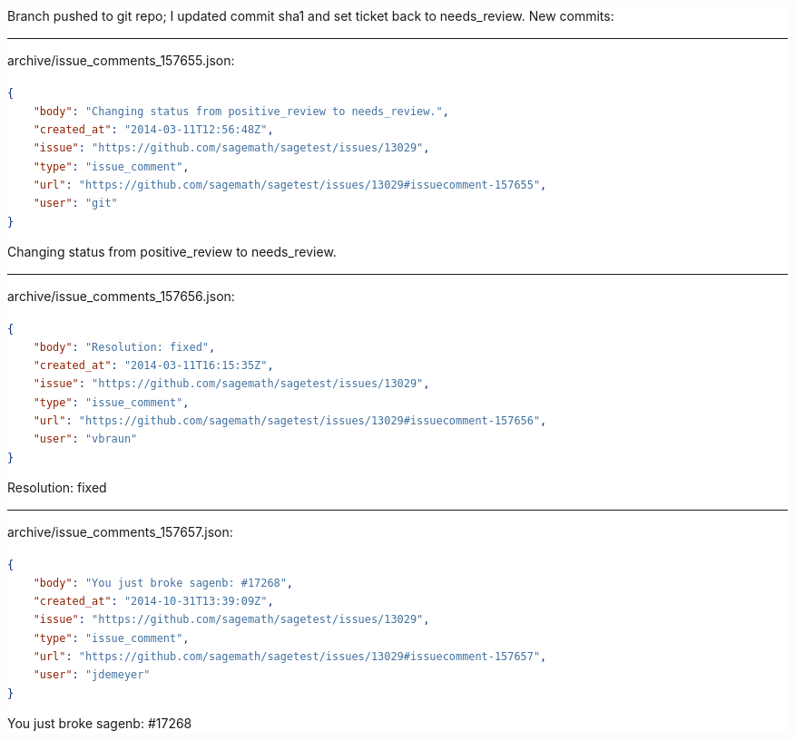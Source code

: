 Branch pushed to git repo; I updated commit sha1 and set ticket back to needs_review. New commits:



---

archive/issue_comments_157655.json:
```json
{
    "body": "Changing status from positive_review to needs_review.",
    "created_at": "2014-03-11T12:56:48Z",
    "issue": "https://github.com/sagemath/sagetest/issues/13029",
    "type": "issue_comment",
    "url": "https://github.com/sagemath/sagetest/issues/13029#issuecomment-157655",
    "user": "git"
}
```

Changing status from positive_review to needs_review.



---

archive/issue_comments_157656.json:
```json
{
    "body": "Resolution: fixed",
    "created_at": "2014-03-11T16:15:35Z",
    "issue": "https://github.com/sagemath/sagetest/issues/13029",
    "type": "issue_comment",
    "url": "https://github.com/sagemath/sagetest/issues/13029#issuecomment-157656",
    "user": "vbraun"
}
```

Resolution: fixed



---

archive/issue_comments_157657.json:
```json
{
    "body": "You just broke sagenb: #17268",
    "created_at": "2014-10-31T13:39:09Z",
    "issue": "https://github.com/sagemath/sagetest/issues/13029",
    "type": "issue_comment",
    "url": "https://github.com/sagemath/sagetest/issues/13029#issuecomment-157657",
    "user": "jdemeyer"
}
```

You just broke sagenb: #17268
